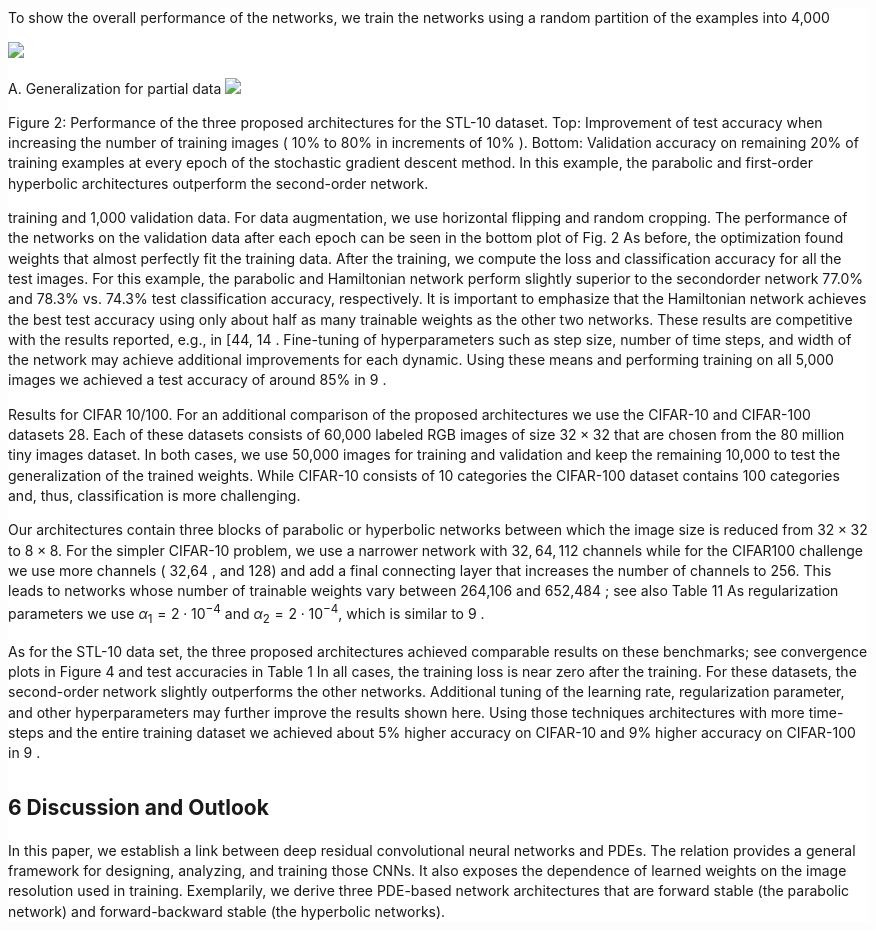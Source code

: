 To show the overall performance of the networks, we train the networks using a random partition of the examples into 4,000

![](https://cdn.mathpix.com/cropped/2024_06_04_b6631205f3b01875104bg-7.jpg?height=889&width=550&top_left_y=149&top_left_x=321)

A. Generalization for partial data
![](https://cdn.mathpix.com/cropped/2024_06_04_b6631205f3b01875104bg-7.jpg?height=854&width=546&top_left_y=180&top_left_x=320)

Figure 2: Performance of the three proposed architectures for the STL-10 dataset. Top: Improvement of test accuracy when increasing the number of training images ( $10 \%$ to $80 \%$ in increments of $10 \%$ ). Bottom: Validation accuracy on remaining $20 \%$ of training examples at every epoch of the stochastic gradient descent method. In this example, the parabolic and first-order hyperbolic architectures outperform the second-order network.

training and 1,000 validation data. For data augmentation, we use horizontal flipping and random cropping. The performance of the networks on the validation data after each epoch can be seen in the bottom plot of Fig. 2 As before, the optimization found weights that almost perfectly fit the training data. After the training, we compute the loss and classification accuracy for all the test images. For this example, the parabolic and Hamiltonian network perform slightly superior to the secondorder network $77.0 \%$ and $78.3 \%$ vs. $74.3 \%$ test classification accuracy, respectively. It is important to emphasize that the Hamiltonian network achieves the best test accuracy using only about half as many trainable weights as the other two networks. These results are competitive with the results reported, e.g., in [44, 14 . Fine-tuning of hyperparameters such as step size, number of time steps, and width of the network may achieve additional improvements for each dynamic. Using these means and performing training on all 5,000 images we achieved a test accuracy of around $85 \%$ in 9 .

Results for CIFAR 10/100. For an additional comparison of the proposed architectures we use the CIFAR-10 and CIFAR-100 datasets 28. Each of these datasets consists of 60,000 labeled RGB images of size $32 \times 32$ that are chosen from the 80 million tiny images dataset. In both cases, we use 50,000 images for training and validation and keep the remaining 10,000 to test the generalization of the trained weights. While CIFAR-10 consists of 10 categories the CIFAR-100 dataset contains 100 categories and, thus, classification is more challenging.

Our architectures contain three blocks of parabolic or hyperbolic networks between which the image size is reduced from $32 \times 32$ to $8 \times 8$. For the simpler CIFAR-10 problem, we use a narrower network with $32,64,112$ channels while for the CIFAR100 challenge we use more channels ( 32,64 , and 128) and add a final connecting layer that increases the number of channels to 256. This leads to networks whose number of trainable weights vary between 264,106 and 652,484 ; see also Table 11 As regularization parameters we use $\alpha_{1}=2 \cdot 10^{-4}$ and $\alpha_{2}=2 \cdot 10^{-4}$, which is similar to 9 .

As for the STL-10 data set, the three proposed architectures achieved comparable results on these benchmarks; see convergence plots in Figure 4 and test accuracies in Table 1 In all cases, the training loss is near zero after the training. For these datasets, the second-order network slightly outperforms the other networks. Additional tuning of the learning rate, regularization parameter, and other hyperparameters may further improve the results shown here. Using those techniques architectures with more time-steps and the entire training dataset we achieved about $5 \%$ higher accuracy on CIFAR-10 and $9 \%$ higher accuracy on CIFAR-100 in 9 .

## 6 Discussion and Outlook

In this paper, we establish a link between deep residual convolutional neural networks and PDEs. The relation provides a general framework for designing, analyzing, and training those CNNs. It also exposes the dependence of learned weights on the image resolution used in training. Exemplarily, we derive three PDE-based network architectures that are forward stable (the parabolic network) and forward-backward stable (the hyperbolic networks).
